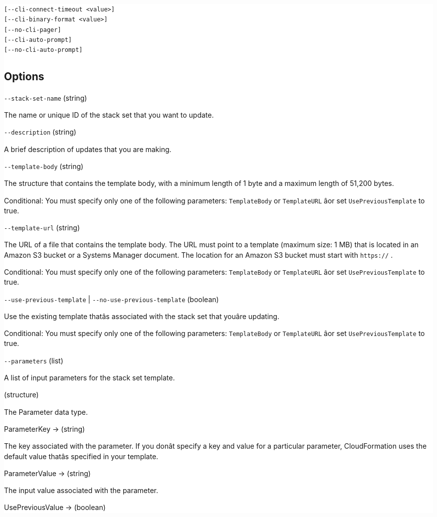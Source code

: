 ```
[--cli-connect-timeout <value>]
[--cli-binary-format <value>]
[--no-cli-pager]
[--cli-auto-prompt]
[--no-cli-auto-prompt]
```

## Options

`--stack-set-name` (string)

The name or unique ID of the stack set that you want to update.

`--description` (string)

A brief description of updates that you are making.

`--template-body` (string)

The structure that contains the template body, with a minimum length of 1 byte and a maximum length of 51,200 bytes.

Conditional: You must specify only one of the following parameters: `TemplateBody` or `TemplateURL` âor set `UsePreviousTemplate` to true.

`--template-url` (string)

The URL of a file that contains the template body. The URL must point to a template (maximum size: 1 MB) that is located in an Amazon S3 bucket or a Systems Manager document. The location for an Amazon S3 bucket must start with `https://` .

Conditional: You must specify only one of the following parameters: `TemplateBody` or `TemplateURL` âor set `UsePreviousTemplate` to true.

`--use-previous-template` | `--no-use-previous-template` (boolean)

Use the existing template thatâs associated with the stack set that youâre updating.

Conditional: You must specify only one of the following parameters: `TemplateBody` or `TemplateURL` âor set `UsePreviousTemplate` to true.

`--parameters` (list)

A list of input parameters for the stack set template.

(structure)

The Parameter data type.

ParameterKey -> (string)

The key associated with the parameter. If you donât specify a key and value for a particular parameter, CloudFormation uses the default value thatâs specified in your template.

ParameterValue -> (string)

The input value associated with the parameter.

UsePreviousValue -> (boolean)
